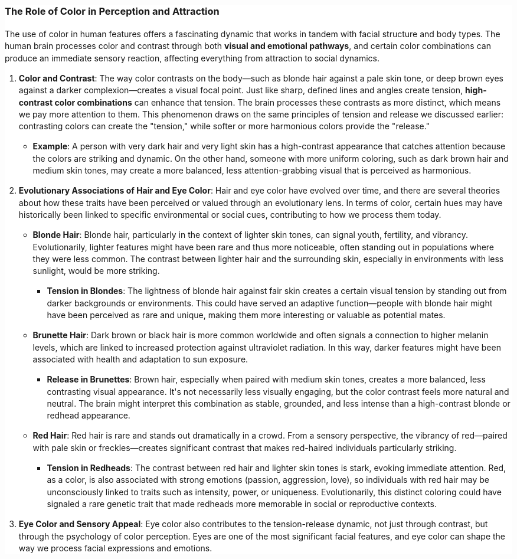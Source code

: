 ### **The Role of Color in Perception and Attraction**

The use of color in human features offers a fascinating dynamic that works in tandem with facial structure and body types. The human brain processes color and contrast through both **visual and emotional pathways**, and certain color combinations can produce an immediate sensory reaction, affecting everything from attraction to social dynamics.

1. **Color and Contrast**: The way color contrasts on the body—such as blonde hair against a pale skin tone, or deep brown eyes against a darker complexion—creates a visual focal point. Just like sharp, defined lines and angles create tension, **high-contrast color combinations** can enhance that tension. The brain processes these contrasts as more distinct, which means we pay more attention to them. This phenomenon draws on the same principles of tension and release we discussed earlier: contrasting colors can create the "tension," while softer or more harmonious colors provide the "release."
    
    - **Example**: A person with very dark hair and very light skin has a high-contrast appearance that catches attention because the colors are striking and dynamic. On the other hand, someone with more uniform coloring, such as dark brown hair and medium skin tones, may create a more balanced, less attention-grabbing visual that is perceived as harmonious.
2. **Evolutionary Associations of Hair and Eye Color**: Hair and eye color have evolved over time, and there are several theories about how these traits have been perceived or valued through an evolutionary lens. In terms of color, certain hues may have historically been linked to specific environmental or social cues, contributing to how we process them today.
    
    - **Blonde Hair**: Blonde hair, particularly in the context of lighter skin tones, can signal youth, fertility, and vibrancy. Evolutionarily, lighter features might have been rare and thus more noticeable, often standing out in populations where they were less common. The contrast between lighter hair and the surrounding skin, especially in environments with less sunlight, would be more striking.
        
        - **Tension in Blondes**: The lightness of blonde hair against fair skin creates a certain visual tension by standing out from darker backgrounds or environments. This could have served an adaptive function—people with blonde hair might have been perceived as rare and unique, making them more interesting or valuable as potential mates.
    - **Brunette Hair**: Dark brown or black hair is more common worldwide and often signals a connection to higher melanin levels, which are linked to increased protection against ultraviolet radiation. In this way, darker features might have been associated with health and adaptation to sun exposure.
        
        - **Release in Brunettes**: Brown hair, especially when paired with medium skin tones, creates a more balanced, less contrasting visual appearance. It's not necessarily less visually engaging, but the color contrast feels more natural and neutral. The brain might interpret this combination as stable, grounded, and less intense than a high-contrast blonde or redhead appearance.
    - **Red Hair**: Red hair is rare and stands out dramatically in a crowd. From a sensory perspective, the vibrancy of red—paired with pale skin or freckles—creates significant contrast that makes red-haired individuals particularly striking.
        
        - **Tension in Redheads**: The contrast between red hair and lighter skin tones is stark, evoking immediate attention. Red, as a color, is also associated with strong emotions (passion, aggression, love), so individuals with red hair may be unconsciously linked to traits such as intensity, power, or uniqueness. Evolutionarily, this distinct coloring could have signaled a rare genetic trait that made redheads more memorable in social or reproductive contexts.
3. **Eye Color and Sensory Appeal**: Eye color also contributes to the tension-release dynamic, not just through contrast, but through the psychology of color perception. Eyes are one of the most significant facial features, and eye color can shape the way we process facial expressions and emotions.
    